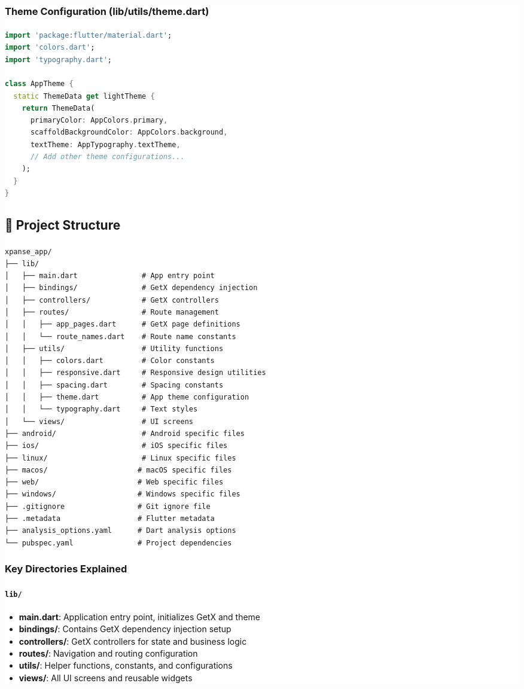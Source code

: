 ### Theme Configuration (lib/utils/theme.dart)
```dart
import 'package:flutter/material.dart';
import 'colors.dart';
import 'typography.dart';

class AppTheme {
  static ThemeData get lightTheme {
    return ThemeData(
      primaryColor: AppColors.primary,
      scaffoldBackgroundColor: AppColors.background,
      textTheme: AppTypography.textTheme,
      // Add other theme configurations...
    );
  }
}
```

## 📁 Project Structure

```
xpanse_app/
├── lib/
│   ├── main.dart               # App entry point
│   ├── bindings/               # GetX dependency injection
│   ├── controllers/            # GetX controllers
│   ├── routes/                 # Route management
│   │   ├── app_pages.dart      # GetX page definitions
│   │   └── route_names.dart    # Route name constants
│   ├── utils/                  # Utility functions
│   │   ├── colors.dart         # Color constants
│   │   ├── responsive.dart     # Responsive design utilities
│   │   ├── spacing.dart        # Spacing constants
│   │   ├── theme.dart          # App theme configuration
│   │   └── typography.dart     # Text styles
│   └── views/                  # UI screens
├── android/                    # Android specific files
├── ios/                        # iOS specific files
├── linux/                      # Linux specific files
├── macos/                     # macOS specific files
├── web/                       # Web specific files
├── windows/                   # Windows specific files
├── .gitignore                 # Git ignore file
├── .metadata                  # Flutter metadata
├── analysis_options.yaml      # Dart analysis options
└── pubspec.yaml               # Project dependencies
```

### Key Directories Explained

#### `lib/`
- **main.dart**: Application entry point, initializes GetX and theme
- **bindings/**: Contains GetX dependency injection setup
- **controllers/**: GetX controllers for state and business logic
- **routes/**: Navigation and routing configuration
- **utils/**: Helper functions, constants, and configurations
- **views/**: All UI screens and reusable widgets
